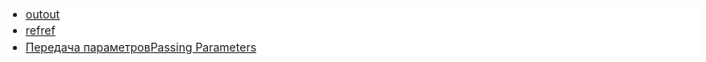- [<span data-ttu-id="57801-211">out</span><span class="sxs-lookup"><span data-stu-id="57801-211">out</span></span>](../../language-reference/keywords/out.md)
- [<span data-ttu-id="57801-212">ref</span><span class="sxs-lookup"><span data-stu-id="57801-212">ref</span></span>](../../language-reference/keywords/ref.md)
- [<span data-ttu-id="57801-213">Передача параметров</span><span class="sxs-lookup"><span data-stu-id="57801-213">Passing Parameters</span></span>](passing-parameters.md)

